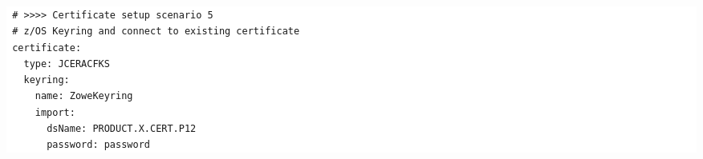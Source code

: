 ```
 # >>>> Certificate setup scenario 5
 # z/OS Keyring and connect to existing certificate
 certificate:
   type: JCERACFKS
   keyring:
     name: ZoweKeyring
     import:
       dsName: PRODUCT.X.CERT.P12
       password: password
```
